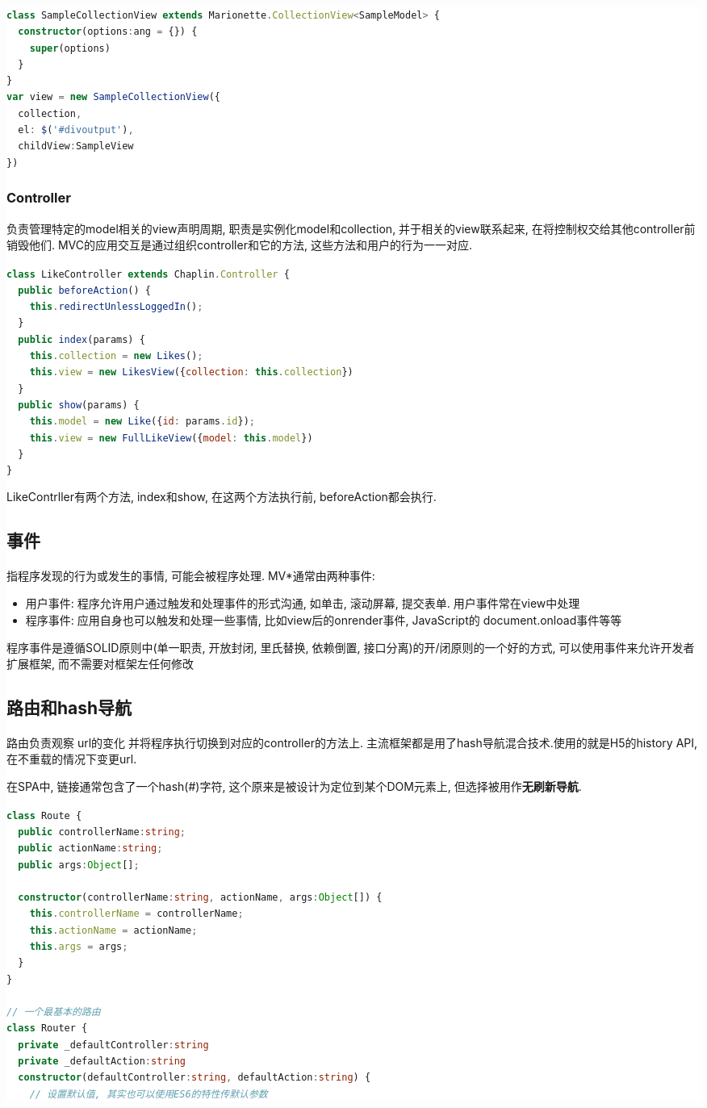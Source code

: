 ```ts
class SampleCollectionView extends Marionette.CollectionView<SampleModel> {
  constructor(options:ang = {}) {
    super(options)
  }
}
var view = new SampleCollectionView({
  collection,
  el: $('#divoutput'),
  childView:SampleView
})
```

### Controller
负责管理特定的model相关的view声明周期, 职责是实例化model和collection, 并于相关的view联系起来, 在将控制权交给其他controller前销毁他们.
MVC的应用交互是通过组织controller和它的方法, 这些方法和用户的行为一一对应.
```js
class LikeController extends Chaplin.Controller {
  public beforeAction() {
    this.redirectUnlessLoggedIn();
  }
  public index(params) {
    this.collection = new Likes();
    this.view = new LikesView({collection: this.collection})
  }
  public show(params) {
    this.model = new Like({id: params.id});
    this.view = new FullLikeView({model: this.model})
  }
}
```
LikeContrller有两个方法, index和show, 在这两个方法执行前, beforeAction都会执行.

## 事件

指程序发现的行为或发生的事情, 可能会被程序处理. MV*通常由两种事件:
- 用户事件: 程序允许用户通过触发和处理事件的形式沟通, 如单击, 滚动屏幕, 提交表单. 用户事件常在view中处理
- 程序事件: 应用自身也可以触发和处理一些事情, 比如view后的onrender事件, JavaScript的 document.onload事件等等

程序事件是遵循SOLID原则中(单一职责, 开放封闭, 里氏替换, 依赖倒置, 接口分离)的开/闭原则的一个好的方式, 可以使用事件来允许开发者扩展框架, 而不需要对框架左任何修改

## 路由和hash导航
路由负责观察 url的变化 并将程序执行切换到对应的controller的方法上. 主流框架都是用了hash导航混合技术.使用的就是H5的history API, 在不重载的情况下变更url.

在SPA中, 链接通常包含了一个hash(#)字符, 这个原来是被设计为定位到某个DOM元素上, 但选择被用作**无刷新导航**.

```ts
class Route {
  public controllerName:string;
  public actionName:string;
  public args:Object[];
  
  constructor(controllerName:string, actionName, args:Object[]) {
    this.controllerName = controllerName;
    this.actionName = actionName;
    this.args = args;
  }
}

// 一个最基本的路由
class Router {
  private _defaultController:string
  private _defaultAction:string
  constructor(defaultController:string, defaultAction:string) {
    // 设置默认值, 其实也可以使用ES6的特性传默认参数
```